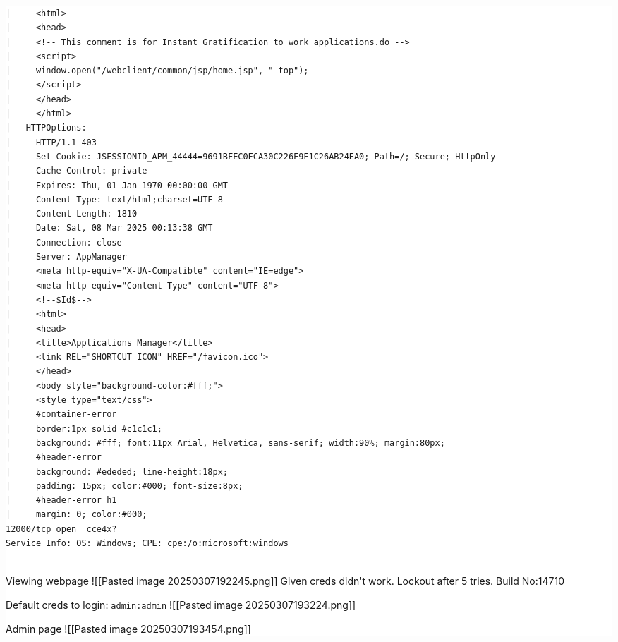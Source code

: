 ```
|     <html>
|     <head>
|     <!-- This comment is for Instant Gratification to work applications.do -->
|     <script>
|     window.open("/webclient/common/jsp/home.jsp", "_top");
|     </script>
|     </head>
|     </html>
|   HTTPOptions: 
|     HTTP/1.1 403 
|     Set-Cookie: JSESSIONID_APM_44444=9691BFEC0FCA30C226F9F1C26AB24EA0; Path=/; Secure; HttpOnly
|     Cache-Control: private
|     Expires: Thu, 01 Jan 1970 00:00:00 GMT
|     Content-Type: text/html;charset=UTF-8
|     Content-Length: 1810
|     Date: Sat, 08 Mar 2025 00:13:38 GMT
|     Connection: close
|     Server: AppManager
|     <meta http-equiv="X-UA-Compatible" content="IE=edge">
|     <meta http-equiv="Content-Type" content="UTF-8">
|     <!--$Id$-->
|     <html>
|     <head>
|     <title>Applications Manager</title>
|     <link REL="SHORTCUT ICON" HREF="/favicon.ico">
|     </head>
|     <body style="background-color:#fff;">
|     <style type="text/css">
|     #container-error
|     border:1px solid #c1c1c1;
|     background: #fff; font:11px Arial, Helvetica, sans-serif; width:90%; margin:80px;
|     #header-error
|     background: #ededed; line-height:18px;
|     padding: 15px; color:#000; font-size:8px;
|     #header-error h1
|_    margin: 0; color:#000;
12000/tcp open  cce4x?
Service Info: OS: Windows; CPE: cpe:/o:microsoft:windows


```

Viewing webpage
![[Pasted image 20250307192245.png]]
Given creds didn't work. Lockout after 5 tries. 
Build No:14710

Default creds to login: `admin:admin`
![[Pasted image 20250307193224.png]]

Admin page
![[Pasted image 20250307193454.png]]
